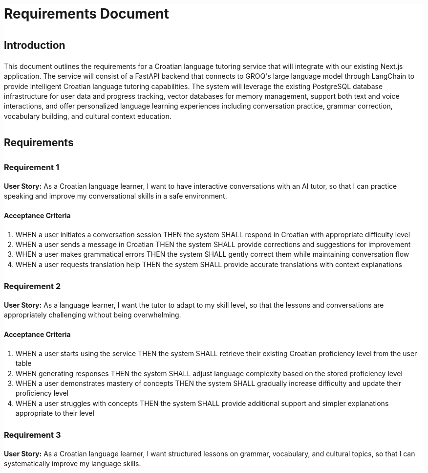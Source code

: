 # Requirements Document

## Introduction

This document outlines the requirements for a Croatian language tutoring service that will integrate with our existing Next.js application. The service will consist of a FastAPI backend that connects to GROQ's large language model through LangChain to provide intelligent Croatian language tutoring capabilities. The system will leverage the existing PostgreSQL database infrastructure for user data and progress tracking, vector databases for memory management, support both text and voice interactions, and offer personalized language learning experiences including conversation practice, grammar correction, vocabulary building, and cultural context education.

## Requirements

### Requirement 1

**User Story:** As a Croatian language learner, I want to have interactive conversations with an AI tutor, so that I can practice speaking and improve my conversational skills in a safe environment.

#### Acceptance Criteria

1. WHEN a user initiates a conversation session THEN the system SHALL respond in Croatian with appropriate difficulty level
2. WHEN a user sends a message in Croatian THEN the system SHALL provide corrections and suggestions for improvement
3. WHEN a user makes grammatical errors THEN the system SHALL gently correct them while maintaining conversation flow
4. WHEN a user requests translation help THEN the system SHALL provide accurate translations with context explanations

### Requirement 2

**User Story:** As a language learner, I want the tutor to adapt to my skill level, so that the lessons and conversations are appropriately challenging without being overwhelming.

#### Acceptance Criteria

1. WHEN a user starts using the service THEN the system SHALL retrieve their existing Croatian proficiency level from the user table
2. WHEN generating responses THEN the system SHALL adjust language complexity based on the stored proficiency level
3. WHEN a user demonstrates mastery of concepts THEN the system SHALL gradually increase difficulty and update their proficiency level
4. WHEN a user struggles with concepts THEN the system SHALL provide additional support and simpler explanations appropriate to their level

### Requirement 3

**User Story:** As a Croatian language learner, I want structured lessons on grammar, vocabulary, and cultural topics, so that I can systematically improve my language skills.
